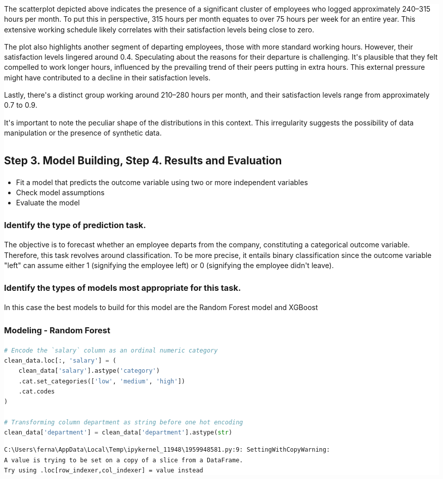 

The scatterplot depicted above indicates the presence of a significant cluster of employees who logged approximately 240–315 hours per month. To put this in perspective, 315 hours per month equates to over 75 hours per week for an entire year. This extensive working schedule likely correlates with their satisfaction levels being close to zero.

The plot also highlights another segment of departing employees, those with more standard working hours. However, their satisfaction levels lingered around 0.4. Speculating about the reasons for their departure is challenging. It's plausible that they felt compelled to work longer hours, influenced by the prevailing trend of their peers putting in extra hours. This external pressure might have contributed to a decline in their satisfaction levels.

Lastly, there's a distinct group working around 210–280 hours per month, and their satisfaction levels range from approximately 0.7 to 0.9.

It's important to note the peculiar shape of the distributions in this context. This irregularity suggests the possibility of data manipulation or the presence of synthetic data.

## Step 3. Model Building, Step 4. Results and Evaluation
- Fit a model that predicts the outcome variable using two or more independent variables
- Check model assumptions
- Evaluate the model

### Identify the type of prediction task.

The objective is to forecast whether an employee departs from the company, constituting a categorical outcome variable. Therefore, this task revolves around classification. To be more precise, it entails binary classification since the outcome variable "left" can assume either 1 (signifying the employee left) or 0 (signifying the employee didn't leave).

### Identify the types of models most appropriate for this task.

In this case the best models to build for this model are the Random Forest model and XGBoost

### Modeling - Random Forest




```python
# Encode the `salary` column as an ordinal numeric category
clean_data.loc[:, 'salary'] = (
    clean_data['salary'].astype('category')
    .cat.set_categories(['low', 'medium', 'high'])
    .cat.codes
)

# Transforming column department as string before one hot encoding
clean_data['department'] = clean_data['department'].astype(str)

```

    C:\Users\ferna\AppData\Local\Temp\ipykernel_11948\1959948581.py:9: SettingWithCopyWarning: 
    A value is trying to be set on a copy of a slice from a DataFrame.
    Try using .loc[row_indexer,col_indexer] = value instead
    